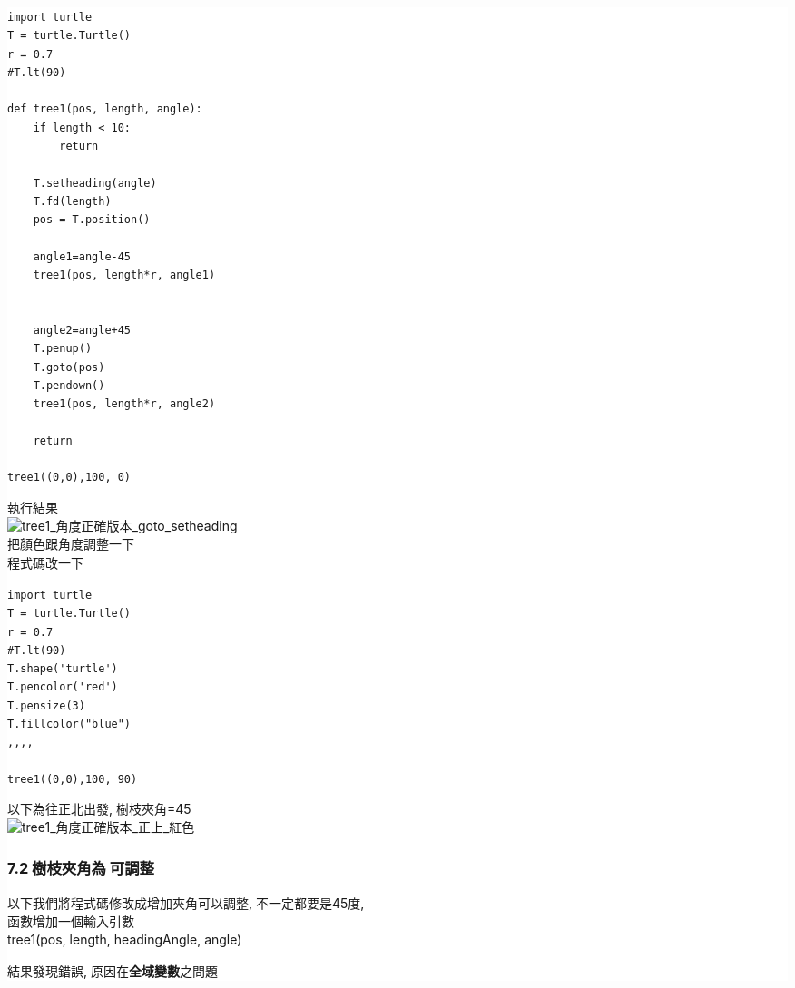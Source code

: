     import turtle
    T = turtle.Turtle()
    r = 0.7
    #T.lt(90)
    
    def tree1(pos, length, angle):
        if length < 10:
            return
        
        T.setheading(angle)
        T.fd(length)
        pos = T.position()
        
        angle1=angle-45
        tree1(pos, length*r, angle1)
    
        
        angle2=angle+45
        T.penup()
        T.goto(pos)
        T.pendown()
        tree1(pos, length*r, angle2)
    
        return
    
    tree1((0,0),100, 0)
    

執行結果  
![tree1_角度正確版本_goto_setheading](https://img-blog.csdnimg.cn/2020100921330069.jpg?x-oss-process=image/watermark,type_ZmFuZ3poZW5naGVpdGk,shadow_10,text_aHR0cHM6Ly9ibG9nLmNzZG4ubmV0L20wXzQ3OTg1NDgz,size_16,color_FFFFFF,t_70#pic_center)  
把顏色跟角度調整一下  
程式碼改一下

    import turtle
    T = turtle.Turtle()
    r = 0.7
    #T.lt(90)
    T.shape('turtle')
    T.pencolor('red')
    T.pensize(3)
    T.fillcolor("blue")
    ,,,,
    
    tree1((0,0),100, 90)
    
    

以下為往正北出發, 樹枝夾角=45  
![tree1_角度正確版本_正上_紅色](https://img-blog.csdnimg.cn/20201011114104430.jpg?x-oss-process=image/watermark,type_ZmFuZ3poZW5naGVpdGk,shadow_10,text_aHR0cHM6Ly9ibG9nLmNzZG4ubmV0L20wXzQ3OTg1NDgz,size_16,color_FFFFFF,t_70#pic_center)

### 7.2 樹枝夾角為 可調整

以下我們將程式碼修改成增加夾角可以調整, 不一定都要是45度,  
函數增加一個輸入引數  
tree1(pos, length, headingAngle, angle)

結果發現錯誤, 原因在**全域變數**之問題
